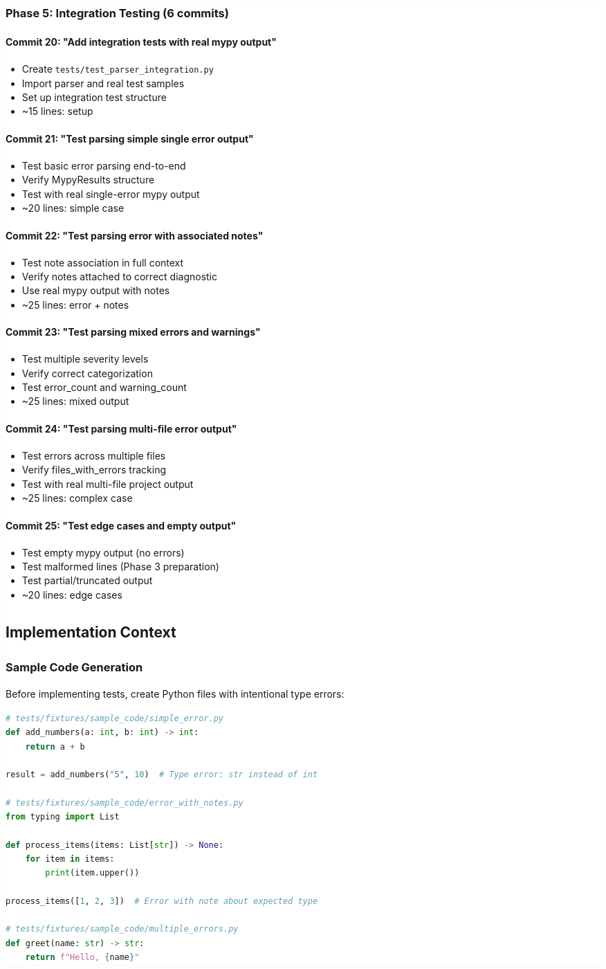 ### Phase 5: Integration Testing (6 commits)

#### Commit 20: "Add integration tests with real mypy output"
- Create `tests/test_parser_integration.py`
- Import parser and real test samples
- Set up integration test structure
- ~15 lines: setup

#### Commit 21: "Test parsing simple single error output"
- Test basic error parsing end-to-end
- Verify MypyResults structure
- Test with real single-error mypy output
- ~20 lines: simple case

#### Commit 22: "Test parsing error with associated notes"
- Test note association in full context
- Verify notes attached to correct diagnostic
- Use real mypy output with notes
- ~25 lines: error + notes

#### Commit 23: "Test parsing mixed errors and warnings"
- Test multiple severity levels
- Verify correct categorization
- Test error_count and warning_count
- ~25 lines: mixed output

#### Commit 24: "Test parsing multi-file error output"
- Test errors across multiple files
- Verify files_with_errors tracking
- Test with real multi-file project output
- ~25 lines: complex case

#### Commit 25: "Test edge cases and empty output"
- Test empty mypy output (no errors)
- Test malformed lines (Phase 3 preparation)
- Test partial/truncated output
- ~20 lines: edge cases

## Implementation Context

### Sample Code Generation
Before implementing tests, create Python files with intentional type errors:

```python
# tests/fixtures/sample_code/simple_error.py
def add_numbers(a: int, b: int) -> int:
    return a + b

result = add_numbers("5", 10)  # Type error: str instead of int

# tests/fixtures/sample_code/error_with_notes.py
from typing import List

def process_items(items: List[str]) -> None:
    for item in items:
        print(item.upper())

process_items([1, 2, 3])  # Error with note about expected type

# tests/fixtures/sample_code/multiple_errors.py
def greet(name: str) -> str:
    return f"Hello, {name}"
```